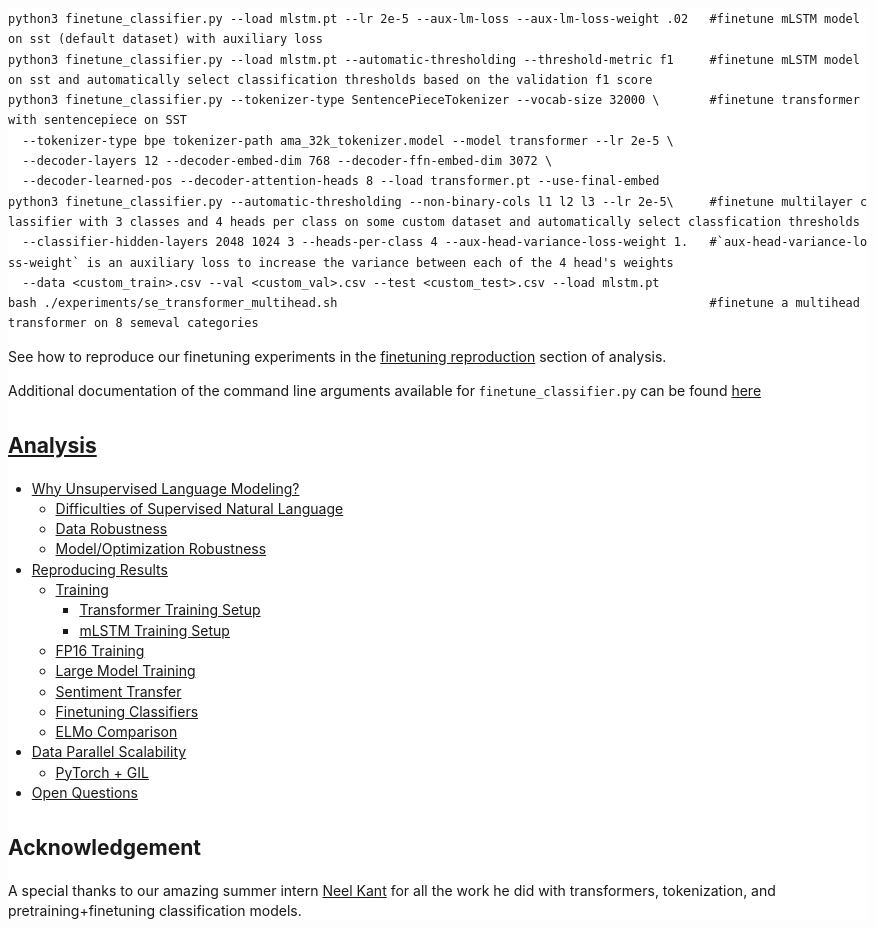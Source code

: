 ```
python3 finetune_classifier.py --load mlstm.pt --lr 2e-5 --aux-lm-loss --aux-lm-loss-weight .02   #finetune mLSTM model on sst (default dataset) with auxiliary loss
python3 finetune_classifier.py --load mlstm.pt --automatic-thresholding --threshold-metric f1     #finetune mLSTM model on sst and automatically select classification thresholds based on the validation f1 score
python3 finetune_classifier.py --tokenizer-type SentencePieceTokenizer --vocab-size 32000 \       #finetune transformer with sentencepiece on SST
  --tokenizer-type bpe tokenizer-path ama_32k_tokenizer.model --model transformer --lr 2e-5 \
  --decoder-layers 12 --decoder-embed-dim 768 --decoder-ffn-embed-dim 3072 \
  --decoder-learned-pos --decoder-attention-heads 8 --load transformer.pt --use-final-embed
python3 finetune_classifier.py --automatic-thresholding --non-binary-cols l1 l2 l3 --lr 2e-5\     #finetune multilayer classifier with 3 classes and 4 heads per class on some custom dataset and automatically select classfication thresholds
  --classifier-hidden-layers 2048 1024 3 --heads-per-class 4 --aux-head-variance-loss-weight 1.   #`aux-head-variance-loss-weight` is an auxiliary loss to increase the variance between each of the 4 head's weights
  --data <custom_train>.csv --val <custom_val>.csv --test <custom_test>.csv --load mlstm.pt
bash ./experiments/se_transformer_multihead.sh                                                    #finetune a multihead transformer on 8 semeval categories
```

See how to reproduce our finetuning experiments in the [finetuning reproduction](./analysis/reproduction.md#finetuning-classifiers) section of analysis.

Additional documentation of the command line arguments available for `finetune_classifier.py` can be found [here](./script_docs/arguments.md#finetuning-a-classifier-arguments)

## [Analysis](./analysis/)
 * [Why Unsupervised Language Modeling?](./analysis/unsupervised.md)
   * [Difficulties of Supervised Natural Language](./analysis/unsupervised.md#difficulties-of-supervised-natural-language)
   * [Data Robustness](./analysis/unsupervised.md#data-robustness)
   * [Model/Optimization Robustness](./analysis/unsupervised.md#modeloptimization-robustness)
 * [Reproducing Results](./analysis/reproduction.md)
   * [Training](./analysis/reproduction.md#training)
     * [Transformer Training Setup](./analysis/reproduction.md#transformer-training-set-up)
     * [mLSTM Training Setup](./analysis/reproduction.md#mlstm-training-set-up)
   * [FP16 Training](./analysis/reproduction.md#fp16-training) 
   * [Large Model Training](./analysis/reproduction.md#going-bigger-with-large-models)
   * [Sentiment Transfer](./analysis/reproduction.md#transfer)
   * [Finetuning Classifiers](./analysis/reproduction.md#finetuning-classifiers)
   * [ELMo Comparison](./analysis/reproduction.md#elmo-comparison)
 * [Data Parallel Scalability](./analysis/scale.md)
   * [PyTorch + GIL](./analysis/scale.md#pytorch-gil)
 * [Open Questions](./analysis/questions.md)

## Acknowledgement
A special thanks to our amazing summer intern [Neel Kant](https://github.com/kantneel) for all the work he did with transformers, tokenization, and pretraining+finetuning classification models.
